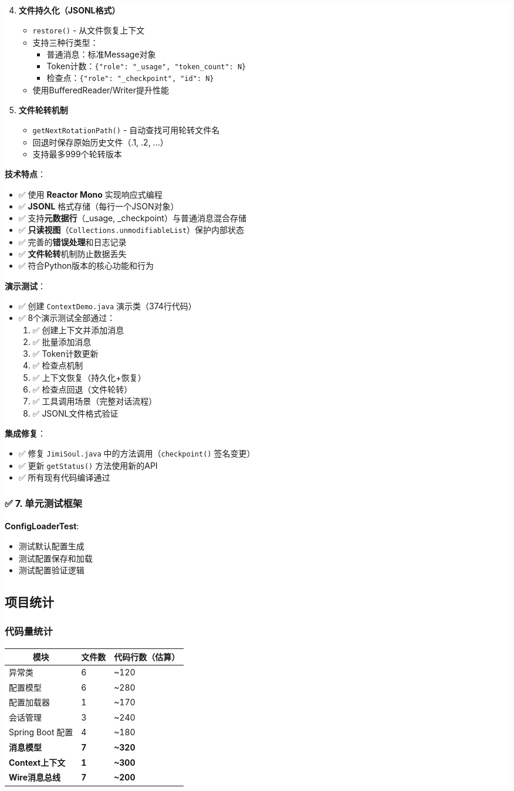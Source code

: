 4. **文件持久化（JSONL格式）**
   - `restore()` - 从文件恢复上下文
   - 支持三种行类型：
     * 普通消息：标准Message对象
     * Token计数：`{"role": "_usage", "token_count": N}`
     * 检查点：`{"role": "_checkpoint", "id": N}`
   - 使用BufferedReader/Writer提升性能

5. **文件轮转机制**
   - `getNextRotationPath()` - 自动查找可用轮转文件名
   - 回退时保存原始历史文件（.1, .2, ...）
   - 支持最多999个轮转版本

**技术特点**：
- ✅ 使用 **Reactor Mono** 实现响应式编程
- ✅ **JSONL** 格式存储（每行一个JSON对象）
- ✅ 支持**元数据行**（_usage, _checkpoint）与普通消息混合存储
- ✅ **只读视图**（`Collections.unmodifiableList`）保护内部状态
- ✅ 完善的**错误处理**和日志记录
- ✅ **文件轮转**机制防止数据丢失
- ✅ 符合Python版本的核心功能和行为

**演示测试**：
- ✅ 创建 `ContextDemo.java` 演示类（374行代码）
- ✅ 8个演示测试全部通过：
  1. ✅ 创建上下文并添加消息
  2. ✅ 批量添加消息
  3. ✅ Token计数更新
  4. ✅ 检查点机制
  5. ✅ 上下文恢复（持久化+恢复）
  6. ✅ 检查点回退（文件轮转）
  7. ✅ 工具调用场景（完整对话流程）
  8. ✅ JSONL文件格式验证

**集成修复**：
- ✅ 修复 `JimiSoul.java` 中的方法调用（`checkpoint()` 签名变更）
- ✅ 更新 `getStatus()` 方法使用新的API
- ✅ 所有现有代码编译通过

### ✅ 7. 单元测试框架

**ConfigLoaderTest**:
- 测试默认配置生成
- 测试配置保存和加载
- 测试配置验证逻辑

## 项目统计

### 代码量统计

| 模块 | 文件数 | 代码行数（估算） |
|------|--------|------------------|
| 异常类 | 6 | ~120 |
| 配置模型 | 6 | ~280 |
| 配置加载器 | 1 | ~170 |
| 会话管理 | 3 | ~240 |
| Spring Boot 配置 | 4 | ~180 |
| **消息模型** | **7** | **~320** |
| **Context上下文** | **1** | **~300** |
| **Wire消息总线** | **7** | **~200** |